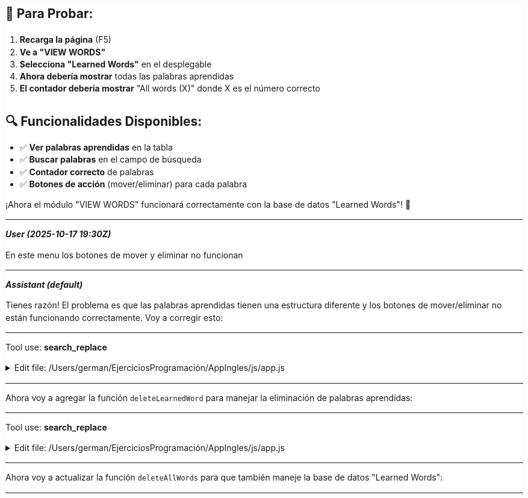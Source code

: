 ## 🚀 **Para Probar:**

1. **Recarga la página** (F5)
2. **Ve a "VIEW WORDS"**
3. **Selecciona "Learned Words"** en el desplegable
4. **Ahora debería mostrar** todas las palabras aprendidas
5. **El contador debería mostrar** "All words (X)" donde X es el número correcto

## 🔍 **Funcionalidades Disponibles:**

- ✅ **Ver palabras aprendidas** en la tabla
- ✅ **Buscar palabras** en el campo de búsqueda
- ✅ **Contador correcto** de palabras
- ✅ **Botones de acción** (mover/eliminar) para cada palabra

¡Ahora el módulo "VIEW WORDS" funcionará correctamente con la base de datos "Learned Words"! 🎉

---

_**User (2025-10-17 19:30Z)**_

En este menu los botones de mover y eliminar no funcionan

---

_**Assistant (default)**_

Tienes razón! El problema es que las palabras aprendidas tienen una estructura diferente y los botones de mover/eliminar no están funcionando correctamente. Voy a corregir esto:


---

Tool use: **search_replace**


<details><summary>Edit file: /Users/german/EjerciciosProgramación/AppIngles/js/app.js</summary></details>

---

Ahora voy a agregar la función `deleteLearnedWord` para manejar la eliminación de palabras aprendidas:


---

Tool use: **search_replace**


<details><summary>Edit file: /Users/german/EjerciciosProgramación/AppIngles/js/app.js</summary></details>

---

Ahora voy a actualizar la función `deleteAllWords` para que también maneje la base de datos "Learned Words":


---